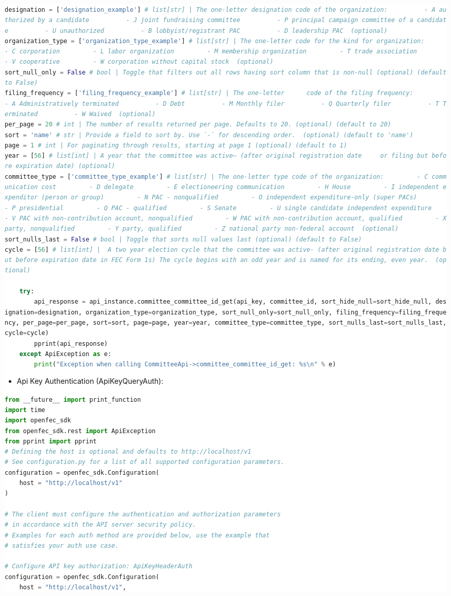 ```python
designation = ['designation_example'] # list[str] | The one-letter designation code of the organization:          - A authorized by a candidate          - J joint fundraising committee          - P principal campaign committee of a candidate          - U unauthorized          - B lobbyist/registrant PAC          - D leadership PAC  (optional)
organization_type = ['organization_type_example'] # list[str] | The one-letter code for the kind for organization:         - C corporation         - L labor organization         - M membership organization         - T trade association         - V cooperative         - W corporation without capital stock  (optional)
sort_null_only = False # bool | Toggle that filters out all rows having sort column that is non-null (optional) (default to False)
filing_frequency = ['filing_frequency_example'] # list[str] | The one-letter      code of the filing frequency:          - A Administratively terminated          - D Debt          - M Monthly filer          - Q Quarterly filer          - T Terminated          - W Waived  (optional)
per_page = 20 # int | The number of results returned per page. Defaults to 20. (optional) (default to 20)
sort = 'name' # str | Provide a field to sort by. Use `-` for descending order.  (optional) (default to 'name')
page = 1 # int | For paginating through results, starting at page 1 (optional) (default to 1)
year = [56] # list[int] | A year that the committee was active— (after original registration date     or filing but before expiration date) (optional)
committee_type = ['committee_type_example'] # list[str] | The one-letter type code of the organization:         - C communication cost         - D delegate         - E electioneering communication         - H House         - I independent expenditor (person or group)         - N PAC - nonqualified         - O independent expenditure-only (super PACs)         - P presidential         - Q PAC - qualified         - S Senate         - U single candidate independent expenditure         - V PAC with non-contribution account, nonqualified         - W PAC with non-contribution account, qualified         - X party, nonqualified         - Y party, qualified         - Z national party non-federal account  (optional)
sort_nulls_last = False # bool | Toggle that sorts null values last (optional) (default to False)
cycle = [56] # list[int] |  A two year election cycle that the committee was active- (after original registration date but before expiration date in FEC Form 1s) The cycle begins with an odd year and is named for its ending, even year.  (optional)

    try:
        api_response = api_instance.committee_committee_id_get(api_key, committee_id, sort_hide_null=sort_hide_null, designation=designation, organization_type=organization_type, sort_null_only=sort_null_only, filing_frequency=filing_frequency, per_page=per_page, sort=sort, page=page, year=year, committee_type=committee_type, sort_nulls_last=sort_nulls_last, cycle=cycle)
        pprint(api_response)
    except ApiException as e:
        print("Exception when calling CommitteeApi->committee_committee_id_get: %s\n" % e)
```

* Api Key Authentication (ApiKeyQueryAuth):
```python
from __future__ import print_function
import time
import openfec_sdk
from openfec_sdk.rest import ApiException
from pprint import pprint
# Defining the host is optional and defaults to http://localhost/v1
# See configuration.py for a list of all supported configuration parameters.
configuration = openfec_sdk.Configuration(
    host = "http://localhost/v1"
)

# The client must configure the authentication and authorization parameters
# in accordance with the API server security policy.
# Examples for each auth method are provided below, use the example that
# satisfies your auth use case.

# Configure API key authorization: ApiKeyHeaderAuth
configuration = openfec_sdk.Configuration(
    host = "http://localhost/v1",
```